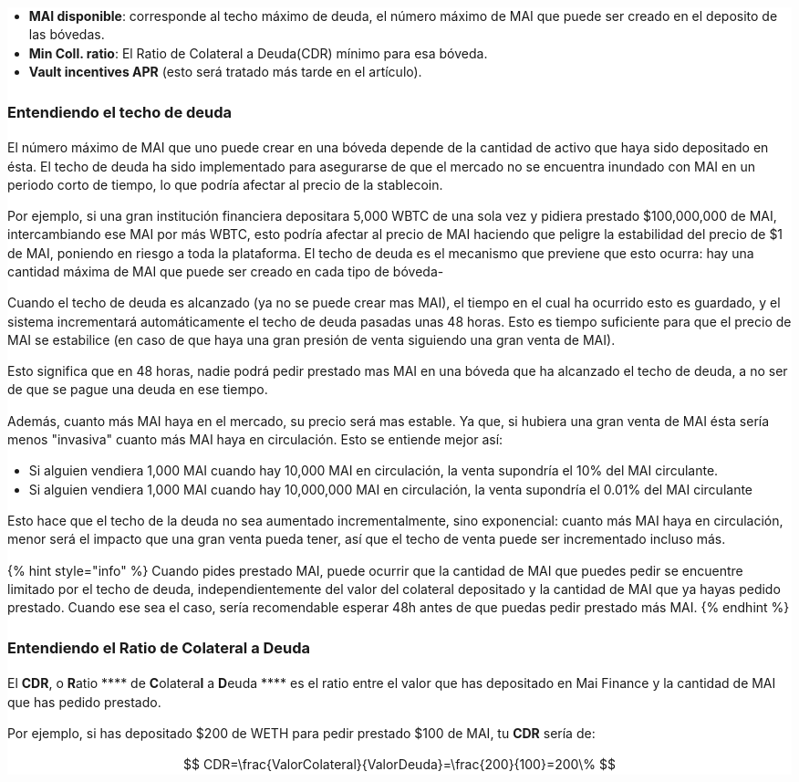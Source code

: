 * **MAI disponible**: corresponde al techo máximo de deuda, el número máximo de MAI que puede ser creado en el deposito de las bóvedas.
* **Min Coll. ratio**: El Ratio de Colateral a Deuda(CDR) mínimo para esa bóveda.
* **Vault incentives APR** (esto será tratado más tarde en el artículo).

### Entendiendo el techo de deuda

El número máximo de MAI que uno puede crear en una bóveda depende de la cantidad de activo que haya sido depositado en ésta. El techo de deuda ha sido implementado para asegurarse de que el mercado no se encuentra inundado con MAI en un periodo corto de tiempo, lo que podría afectar al precio de la stablecoin.

Por ejemplo, si una gran institución financiera depositara 5,000 WBTC de una sola vez y pidiera prestado $100,000,000 de MAI, intercambiando ese MAI por más WBTC, esto podría afectar al precio de MAI haciendo que peligre la estabilidad del precio de $1 de MAI, poniendo en riesgo a toda la plataforma. El techo de deuda es el mecanismo que previene que esto ocurra: hay una cantidad máxima de MAI que puede ser creado en cada tipo de bóveda-

Cuando el techo de deuda es alcanzado (ya no se puede crear mas MAI), el tiempo en el cual ha ocurrido esto es guardado, y el sistema incrementará automáticamente el techo de deuda pasadas unas 48 horas. Esto es tiempo suficiente para que el precio de MAI se estabilice (en caso de que haya una gran presión de venta siguiendo una gran venta de MAI).&#x20;

Esto significa que en 48 horas, nadie podrá pedir prestado mas MAI en una bóveda que ha alcanzado el techo de deuda, a no ser de que se pague una deuda en ese tiempo.

Además, cuanto más MAI haya en el mercado, su precio será mas estable. Ya que, si hubiera una gran venta de MAI ésta sería menos "invasiva" cuanto más  MAI haya en circulación.  Esto se entiende mejor así:

* Si alguien vendiera 1,000 MAI cuando hay 10,000 MAI en circulación, la venta supondría el 10% del MAI circulante.
* Si alguien vendiera 1,000 MAI cuando hay 10,000,000 MAI en circulación, la venta supondría el 0.01% del MAI circulante

Esto hace que el techo de la deuda no sea aumentado incrementalmente, sino exponencial: cuanto más MAI haya en circulación, menor será el impacto que una gran venta pueda tener,  así que el techo de venta puede ser incrementado incluso más.

{% hint style="info" %}
Cuando pides prestado MAI,  puede ocurrir que la cantidad de MAI que puedes pedir se encuentre limitado por el techo de deuda, independientemente del valor del colateral depositado y la cantidad de MAI que ya hayas pedido prestado. Cuando ese sea el caso, sería recomendable esperar 48h antes de que puedas pedir prestado más MAI.
{% endhint %}

### Entendiendo el Ratio de Colateral a Deuda

El **CDR**, o **R**atio **** de **C**olatera**l** a **D**euda **** es el ratio entre el valor que has depositado en Mai Finance y la cantidad de MAI que has pedido prestado.

Por ejemplo, si has depositado $200 de WETH para pedir prestado $100 de MAI, tu **CDR** sería de:

$$
CDR=\frac{ValorColateral}{ValorDeuda}=\frac{200}{100}=200\%
$$
